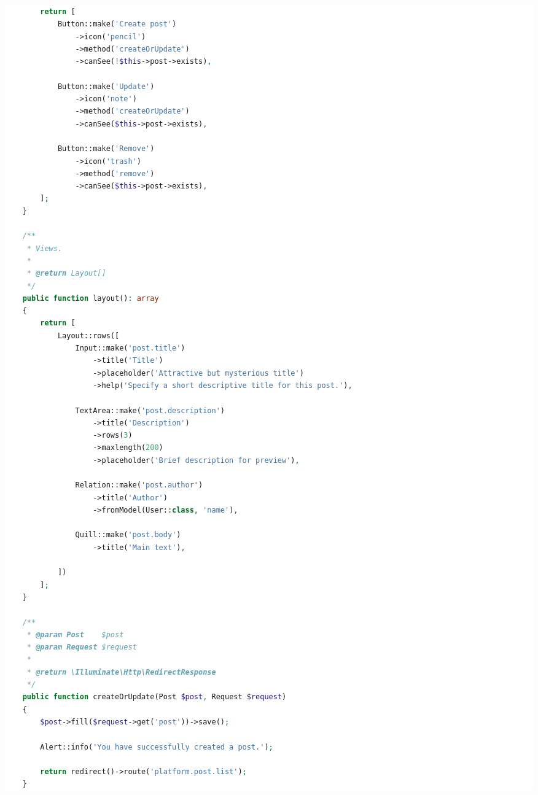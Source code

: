 ```php
        return [
            Button::make('Create post')
                ->icon('pencil')
                ->method('createOrUpdate')
                ->canSee(!$this->post->exists),

            Button::make('Update')
                ->icon('note')
                ->method('createOrUpdate')
                ->canSee($this->post->exists),

            Button::make('Remove')
                ->icon('trash')
                ->method('remove')
                ->canSee($this->post->exists),
        ];
    }

    /**
     * Views.
     *
     * @return Layout[]
     */
    public function layout(): array
    {
        return [
            Layout::rows([
                Input::make('post.title')
                    ->title('Title')
                    ->placeholder('Attractive but mysterious title')
                    ->help('Specify a short descriptive title for this post.'),

                TextArea::make('post.description')
                    ->title('Description')
                    ->rows(3)
                    ->maxlength(200)
                    ->placeholder('Brief description for preview'),

                Relation::make('post.author')
                    ->title('Author')
                    ->fromModel(User::class, 'name'),

                Quill::make('post.body')
                    ->title('Main text'),

            ])
        ];
    }

    /**
     * @param Post    $post
     * @param Request $request
     *
     * @return \Illuminate\Http\RedirectResponse
     */
    public function createOrUpdate(Post $post, Request $request)
    {
        $post->fill($request->get('post'))->save();

        Alert::info('You have successfully created a post.');

        return redirect()->route('platform.post.list');
    }
```